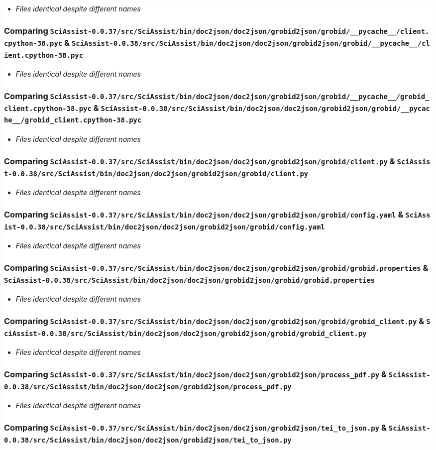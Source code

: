 * *Files identical despite different names*

### Comparing `SciAssist-0.0.37/src/SciAssist/bin/doc2json/doc2json/grobid2json/grobid/__pycache__/client.cpython-38.pyc` & `SciAssist-0.0.38/src/SciAssist/bin/doc2json/doc2json/grobid2json/grobid/__pycache__/client.cpython-38.pyc`

 * *Files identical despite different names*

### Comparing `SciAssist-0.0.37/src/SciAssist/bin/doc2json/doc2json/grobid2json/grobid/__pycache__/grobid_client.cpython-38.pyc` & `SciAssist-0.0.38/src/SciAssist/bin/doc2json/doc2json/grobid2json/grobid/__pycache__/grobid_client.cpython-38.pyc`

 * *Files identical despite different names*

### Comparing `SciAssist-0.0.37/src/SciAssist/bin/doc2json/doc2json/grobid2json/grobid/client.py` & `SciAssist-0.0.38/src/SciAssist/bin/doc2json/doc2json/grobid2json/grobid/client.py`

 * *Files identical despite different names*

### Comparing `SciAssist-0.0.37/src/SciAssist/bin/doc2json/doc2json/grobid2json/grobid/config.yaml` & `SciAssist-0.0.38/src/SciAssist/bin/doc2json/doc2json/grobid2json/grobid/config.yaml`

 * *Files identical despite different names*

### Comparing `SciAssist-0.0.37/src/SciAssist/bin/doc2json/doc2json/grobid2json/grobid/grobid.properties` & `SciAssist-0.0.38/src/SciAssist/bin/doc2json/doc2json/grobid2json/grobid/grobid.properties`

 * *Files identical despite different names*

### Comparing `SciAssist-0.0.37/src/SciAssist/bin/doc2json/doc2json/grobid2json/grobid/grobid_client.py` & `SciAssist-0.0.38/src/SciAssist/bin/doc2json/doc2json/grobid2json/grobid/grobid_client.py`

 * *Files identical despite different names*

### Comparing `SciAssist-0.0.37/src/SciAssist/bin/doc2json/doc2json/grobid2json/process_pdf.py` & `SciAssist-0.0.38/src/SciAssist/bin/doc2json/doc2json/grobid2json/process_pdf.py`

 * *Files identical despite different names*

### Comparing `SciAssist-0.0.37/src/SciAssist/bin/doc2json/doc2json/grobid2json/tei_to_json.py` & `SciAssist-0.0.38/src/SciAssist/bin/doc2json/doc2json/grobid2json/tei_to_json.py`
